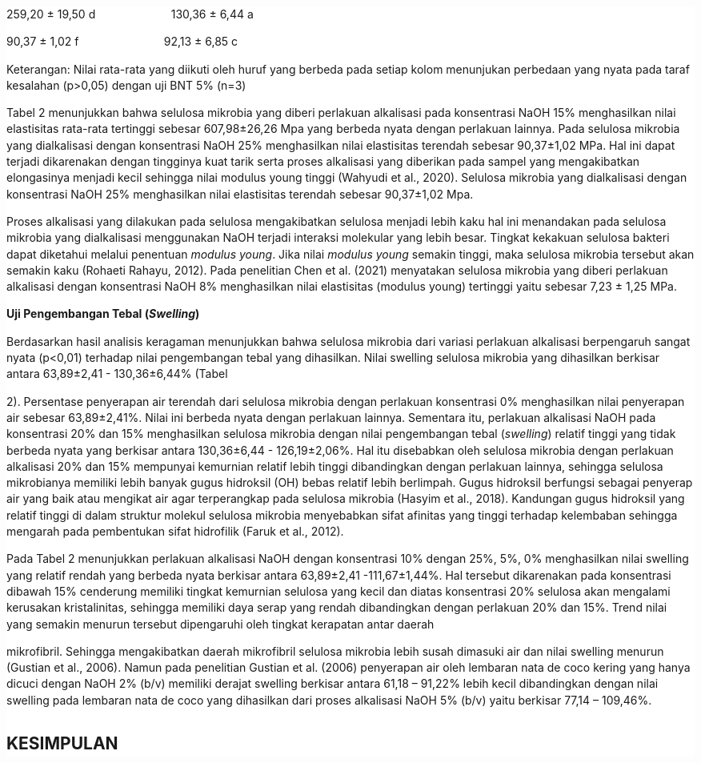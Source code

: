 <p><span class="font3">259,20 ± 19,50 d &nbsp;&nbsp;&nbsp;&nbsp;&nbsp;&nbsp;&nbsp;&nbsp;&nbsp;&nbsp;&nbsp;&nbsp;&nbsp;&nbsp;&nbsp;&nbsp;&nbsp;&nbsp;&nbsp;&nbsp;&nbsp;&nbsp;&nbsp;130,36 ± 6,44 a</span></p>
<p><span class="font3">90,37 ± 1,02 f &nbsp;&nbsp;&nbsp;&nbsp;&nbsp;&nbsp;&nbsp;&nbsp;&nbsp;&nbsp;&nbsp;&nbsp;&nbsp;&nbsp;&nbsp;&nbsp;&nbsp;&nbsp;&nbsp;&nbsp;&nbsp;&nbsp;&nbsp;&nbsp;&nbsp;&nbsp;92,13 ± 6,85 c</span></p></td></tr>
</table>
<p><span class="font3">Keterangan: Nilai rata-rata yang diikuti oleh huruf yang berbeda pada setiap kolom menunjukan perbedaan yang nyata pada taraf kesalahan (p&gt;0,05) dengan uji BNT 5% (n=3)</span></p>
<p><span class="font3">Tabel 2 menunjukkan bahwa selulosa mikrobia yang diberi perlakuan alkalisasi pada konsentrasi NaOH 15% menghasilkan nilai elastisitas rata-rata tertinggi sebesar 607,98±26,26 Mpa yang berbeda nyata dengan perlakuan lainnya. Pada selulosa mikrobia yang dialkalisasi dengan konsentrasi NaOH 25% menghasilkan nilai elastisitas terendah sebesar 90,37±1,02 MPa. Hal ini dapat terjadi dikarenakan dengan tingginya kuat tarik serta proses alkalisasi yang diberikan pada sampel yang mengakibatkan elongasinya menjadi kecil sehingga nilai modulus young tinggi (Wahyudi et al., 2020). Selulosa mikrobia yang dialkalisasi dengan konsentrasi NaOH 25% menghasilkan nilai elastisitas terendah sebesar 90,37±1,02 Mpa.</span></p>
<p><span class="font3">Proses alkalisasi yang dilakukan pada selulosa mengakibatkan selulosa menjadi lebih kaku hal ini menandakan pada selulosa mikrobia yang dialkalisasi menggunakan NaOH terjadi interaksi molekular yang lebih besar. Tingkat kekakuan selulosa bakteri dapat diketahui melalui penentuan </span><span class="font3" style="font-style:italic;">modulus young</span><span class="font3">. Jika nilai </span><span class="font3" style="font-style:italic;">modulus young</span><span class="font3"> semakin tinggi, maka selulosa mikrobia tersebut akan semakin kaku (Rohaeti Rahayu, 2012). Pada penelitian Chen et al. (2021) menyatakan selulosa mikrobia yang diberi perlakuan alkalisasi dengan konsentrasi NaOH 8% menghasilkan nilai elastisitas (modulus young) tertinggi yaitu sebesar 7,23 ± 1,25 MPa.</span></p>
<p><span class="font3" style="font-weight:bold;">Uji Pengembangan Tebal (</span><span class="font3" style="font-weight:bold;font-style:italic;">Swelling</span><span class="font3" style="font-weight:bold;">)</span></p>
<p><span class="font3">Berdasarkan hasil analisis keragaman menunjukkan bahwa selulosa mikrobia dari variasi perlakuan alkalisasi berpengaruh sangat nyata (p&lt;0,01) terhadap nilai pengembangan tebal yang dihasilkan. Nilai swelling selulosa mikrobia yang dihasilkan berkisar antara 63,89±2,41 - 130,36±6,44% (Tabel</span></p>
<p><span class="font3">2). Persentase penyerapan air terendah dari selulosa mikrobia dengan perlakuan konsentrasi 0% menghasilkan nilai penyerapan air sebesar 63,89±2,41%. Nilai ini berbeda nyata dengan perlakuan lainnya. Sementara itu, perlakuan alkalisasi NaOH pada konsentrasi 20% dan 15% menghasilkan selulosa mikrobia dengan nilai pengembangan tebal (</span><span class="font3" style="font-style:italic;">swelling</span><span class="font3">) relatif tinggi yang tidak berbeda nyata yang berkisar antara 130,36±6,44 - 126,19±2,06%. Hal itu disebabkan oleh selulosa mikrobia dengan perlakuan alkalisasi 20% dan 15% mempunyai kemurnian relatif lebih tinggi dibandingkan dengan perlakuan lainnya, sehingga selulosa mikrobianya memiliki lebih banyak gugus hidroksil (OH) bebas relatif lebih berlimpah. Gugus hidroksil berfungsi sebagai penyerap air yang baik atau mengikat air agar terperangkap pada selulosa mikrobia (Hasyim et al., 2018). Kandungan gugus hidroksil yang relatif tinggi di dalam struktur molekul selulosa mikrobia menyebabkan sifat afinitas yang tinggi terhadap kelembaban sehingga mengarah pada pembentukan sifat hidrofilik (Faruk et al., 2012).</span></p>
<p><span class="font3">Pada Tabel 2 menunjukkan perlakuan alkalisasi NaOH dengan konsentrasi 10% dengan 25%, 5%, 0% menghasilkan nilai swelling yang relatif rendah yang berbeda nyata berkisar antara 63,89±2,41 -111,67±1,44%. Hal tersebut dikarenakan pada konsentrasi dibawah 15% cenderung memiliki tingkat kemurnian selulosa yang kecil dan diatas konsentrasi 20% selulosa akan mengalami kerusakan kristalinitas, sehingga memiliki daya serap yang rendah dibandingkan dengan perlakuan 20% dan 15%. Trend nilai yang semakin menurun tersebut dipengaruhi oleh tingkat kerapatan antar daerah</span></p>
<p><span class="font3">mikrofibril. Sehingga mengakibatkan daerah mikrofibril selulosa mikrobia lebih susah dimasuki air dan nilai swelling menurun (Gustian et al., 2006). Namun pada penelitian Gustian et al. (2006) penyerapan air oleh lembaran nata de coco kering yang hanya dicuci dengan NaOH 2% (b/v) memiliki derajat swelling berkisar antara 61,18 – 91,22% lebih kecil dibandingkan dengan nilai swelling pada lembaran nata de coco yang dihasilkan dari proses alkalisasi NaOH 5% (b/v) yaitu berkisar 77,14 – 109,46%.</span></p>
<h2><a name="bookmark16"></a><span class="font3" style="font-weight:bold;"><a name="bookmark17"></a>KESIMPULAN</span></h2>